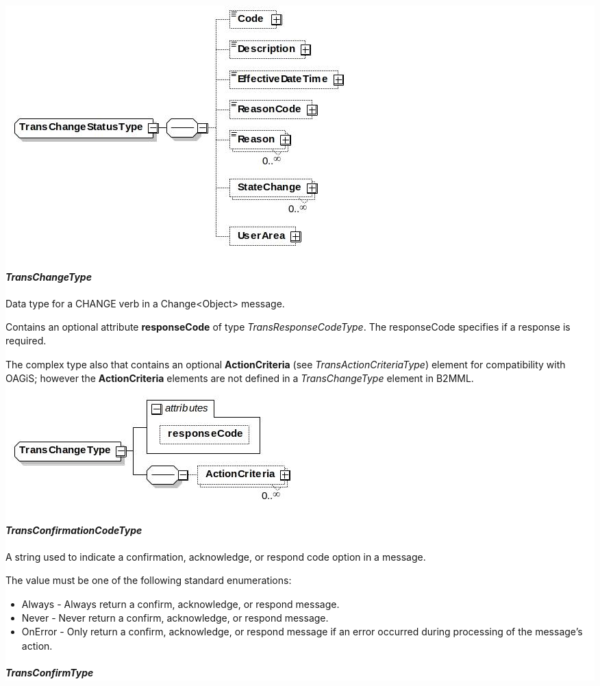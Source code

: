 ![trans-change-status-type.jpg](types/trans-change-status-type.jpg)

#### *TransChangeType*

Data type for a CHANGE verb in a Change&lt;Object&gt; message. 

Contains an optional attribute **responseCode** of type *TransResponseCodeType*.  The responseCode specifies if a response is required. 

The complex type also that contains an optional **ActionCriteria** (see *TransActionCriteriaType*) element for compatibility with OAGiS; however the **ActionCriteria** elements are not defined in a *TransChangeType* element in B2MML. 

![trans change type](types/trans-change-type.jpg)

#### *TransConfirmationCodeType*

A string used to indicate a confirmation, acknowledge, or respond code option in a message.

The value must be one of the following standard enumerations: 

- Always - Always return a confirm, acknowledge, or respond message. 
- Never - Never return a confirm, acknowledge, or respond message.
- OnError - Only return a confirm, acknowledge, or respond message if an error occurred during processing of the message’s action.

#### *TransConfirmType*
